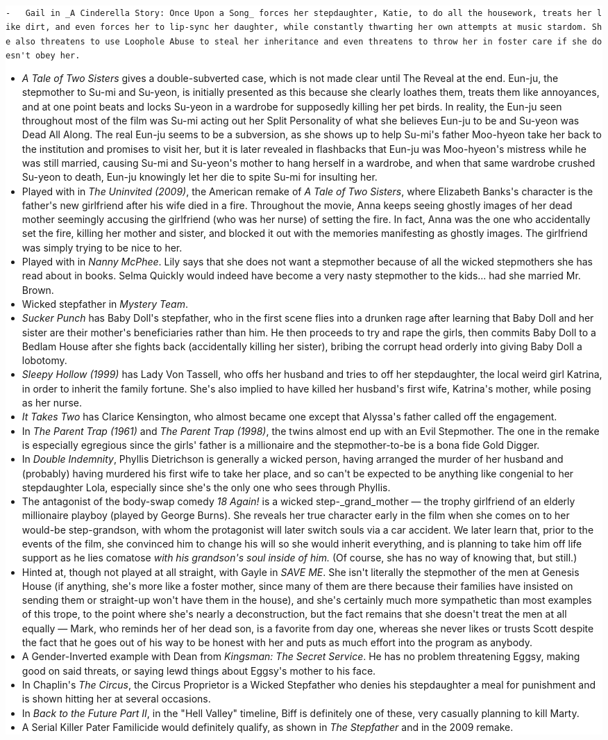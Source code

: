     -   Gail in _A Cinderella Story: Once Upon a Song_ forces her stepdaughter, Katie, to do all the housework, treats her like dirt, and even forces her to lip-sync her daughter, while constantly thwarting her own attempts at music stardom. She also threatens to use Loophole Abuse to steal her inheritance and even threatens to throw her in foster care if she doesn't obey her.
-   _A Tale of Two Sisters_ gives a double-subverted case, which is not made clear until The Reveal at the end. Eun-ju, the stepmother to Su-mi and Su-yeon, is initially presented as this because she clearly loathes them, treats them like annoyances, and at one point beats and locks Su-yeon in a wardrobe for supposedly killing her pet birds. In reality, the Eun-ju seen throughout most of the film was Su-mi acting out her Split Personality of what she believes Eun-ju to be and Su-yeon was Dead All Along. The real Eun-ju seems to be a subversion, as she shows up to help Su-mi's father Moo-hyeon take her back to the institution and promises to visit her, but it is later revealed in flashbacks that Eun-ju was Moo-hyeon's mistress while he was still married, causing Su-mi and Su-yeon's mother to hang herself in a wardrobe, and when that same wardrobe crushed Su-yeon to death, Eun-ju knowingly let her die to spite Su-mi for insulting her.
-   Played with in _The Uninvited (2009)_, the American remake of _A Tale of Two Sisters_, where Elizabeth Banks's character is the father's new girlfriend after his wife died in a fire. Throughout the movie, Anna keeps seeing ghostly images of her dead mother seemingly accusing the girlfriend (who was her nurse) of setting the fire. In fact, Anna was the one who accidentally set the fire, killing her mother and sister, and blocked it out with the memories manifesting as ghostly images. The girlfriend was simply trying to be nice to her.
-   Played with in _Nanny McPhee_. Lily says that she does not want a stepmother because of all the wicked stepmothers she has read about in books. Selma Quickly would indeed have become a very nasty stepmother to the kids... had she married Mr. Brown.
-   Wicked stepfather in _Mystery Team_.
-   _Sucker Punch_ has Baby Doll's stepfather, who in the first scene flies into a drunken rage after learning that Baby Doll and her sister are their mother's beneficiaries rather than him. He then proceeds to try and rape the girls, then commits Baby Doll to a Bedlam House after she fights back (accidentally killing her sister), bribing the corrupt head orderly into giving Baby Doll a lobotomy.
-   _Sleepy Hollow (1999)_ has Lady Von Tassell, who offs her husband and tries to off her stepdaughter, the local weird girl Katrina, in order to inherit the family fortune. She's also implied to have killed her husband's first wife, Katrina's mother, while posing as her nurse.
-   _It Takes Two_ has Clarice Kensington, who almost became one except that Alyssa's father called off the engagement.
-   In _The Parent Trap (1961)_ and _The Parent Trap (1998)_, the twins almost end up with an Evil Stepmother. The one in the remake is especially egregious since the girls' father is a millionaire and the stepmother-to-be is a bona fide Gold Digger.
-   In _Double Indemnity_, Phyllis Dietrichson is generally a wicked person, having arranged the murder of her husband and (probably) having murdered his first wife to take her place, and so can't be expected to be anything like congenial to her stepdaughter Lola, especially since she's the only one who sees through Phyllis.
-   The antagonist of the body-swap comedy _18 Again!_ is a wicked step-_grand_mother — the trophy girlfriend of an elderly millionaire playboy (played by George Burns). She reveals her true character early in the film when she comes on to her would-be step-grandson, with whom the protagonist will later switch souls via a car accident. We later learn that, prior to the events of the film, she convinced him to change his will so she would inherit everything, and is planning to take him off life support as he lies comatose _with his grandson's soul inside of him._ (Of course, she has no way of knowing that, but still.)
-   Hinted at, though not played at all straight, with Gayle in _SAVE ME_. She isn't literally the stepmother of the men at Genesis House (if anything, she's more like a foster mother, since many of them are there because their families have insisted on sending them or straight-up won't have them in the house), and she's certainly much more sympathetic than most examples of this trope, to the point where she's nearly a deconstruction, but the fact remains that she doesn't treat the men at all equally — Mark, who reminds her of her dead son, is a favorite from day one, whereas she never likes or trusts Scott despite the fact that he goes out of his way to be honest with her and puts as much effort into the program as anybody.
-   A Gender-Inverted example with Dean from _Kingsman: The Secret Service_. He has no problem threatening Eggsy, making good on said threats, or saying lewd things about Eggsy's mother to his face.
-   In Chaplin's _The Circus_, the Circus Proprietor is a Wicked Stepfather who denies his stepdaughter a meal for punishment and is shown hitting her at several occasions.
-   In _Back to the Future Part II_, in the "Hell Valley" timeline, Biff is definitely one of these, very casually planning to kill Marty.
-   A Serial Killer Pater Familicide would definitely qualify, as shown in _The Stepfather_ and in the 2009 remake.